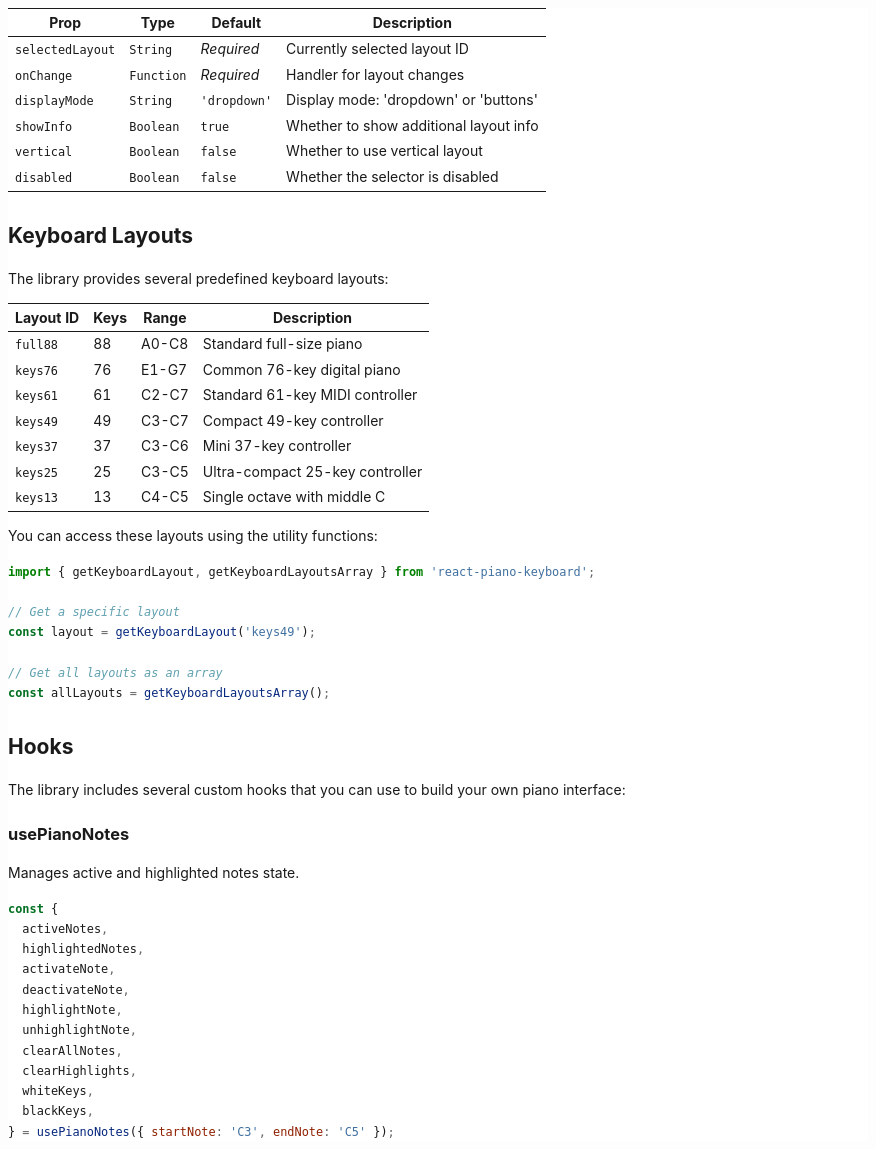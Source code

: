 | Prop | Type | Default | Description |
|------|------|---------|-------------|
| `selectedLayout` | `String` | *Required* | Currently selected layout ID |
| `onChange` | `Function` | *Required* | Handler for layout changes |
| `displayMode` | `String` | `'dropdown'` | Display mode: 'dropdown' or 'buttons' |
| `showInfo` | `Boolean` | `true` | Whether to show additional layout info |
| `vertical` | `Boolean` | `false` | Whether to use vertical layout |
| `disabled` | `Boolean` | `false` | Whether the selector is disabled |

## Keyboard Layouts

The library provides several predefined keyboard layouts:

| Layout ID | Keys | Range | Description |
|-----------|------|-------|-------------|
| `full88` | 88 | A0-C8 | Standard full-size piano |
| `keys76` | 76 | E1-G7 | Common 76-key digital piano |
| `keys61` | 61 | C2-C7 | Standard 61-key MIDI controller |
| `keys49` | 49 | C3-C7 | Compact 49-key controller |
| `keys37` | 37 | C3-C6 | Mini 37-key controller |
| `keys25` | 25 | C3-C5 | Ultra-compact 25-key controller |
| `keys13` | 13 | C4-C5 | Single octave with middle C |

You can access these layouts using the utility functions:

```jsx
import { getKeyboardLayout, getKeyboardLayoutsArray } from 'react-piano-keyboard';

// Get a specific layout
const layout = getKeyboardLayout('keys49');

// Get all layouts as an array
const allLayouts = getKeyboardLayoutsArray();
```

## Hooks

The library includes several custom hooks that you can use to build your own piano interface:

### usePianoNotes

Manages active and highlighted notes state.

```jsx
const {
  activeNotes,
  highlightedNotes,
  activateNote,
  deactivateNote,
  highlightNote,
  unhighlightNote,
  clearAllNotes,
  clearHighlights,
  whiteKeys,
  blackKeys,
} = usePianoNotes({ startNote: 'C3', endNote: 'C5' });
```